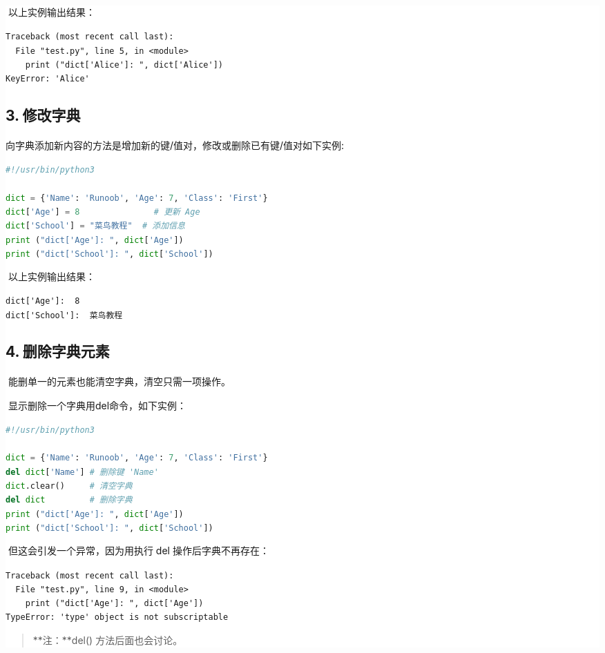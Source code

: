 ​		以上实例输出结果：

```
Traceback (most recent call last):
  File "test.py", line 5, in <module>
    print ("dict['Alice']: ", dict['Alice'])
KeyError: 'Alice'
```

## 3. 修改字典

​		向字典添加新内容的方法是增加新的键/值对，修改或删除已有键/值对如下实例:

```python
#!/usr/bin/python3   

dict = {'Name': 'Runoob', 'Age': 7, 'Class': 'First'}   
dict['Age'] = 8               # 更新 Age 
dict['School'] = "菜鸟教程"  # 添加信息     
print ("dict['Age']: ", dict['Age']) 
print ("dict['School']: ", dict['School'])
```

​		以上实例输出结果： 

```
dict['Age']:  8
dict['School']:  菜鸟教程
```

## 4. 删除字典元素

​		能删单一的元素也能清空字典，清空只需一项操作。

​		显示删除一个字典用del命令，如下实例：

```python
#!/usr/bin/python3   

dict = {'Name': 'Runoob', 'Age': 7, 'Class': 'First'}   
del dict['Name'] # 删除键 'Name' 
dict.clear()     # 清空字典 
del dict         # 删除字典   
print ("dict['Age']: ", dict['Age']) 
print ("dict['School']: ", dict['School'])
```

​		但这会引发一个异常，因为用执行 del 操作后字典不再存在：

```
Traceback (most recent call last):
  File "test.py", line 9, in <module>
    print ("dict['Age']: ", dict['Age'])
TypeError: 'type' object is not subscriptable
```

> **注：**del() 方法后面也会讨论。
